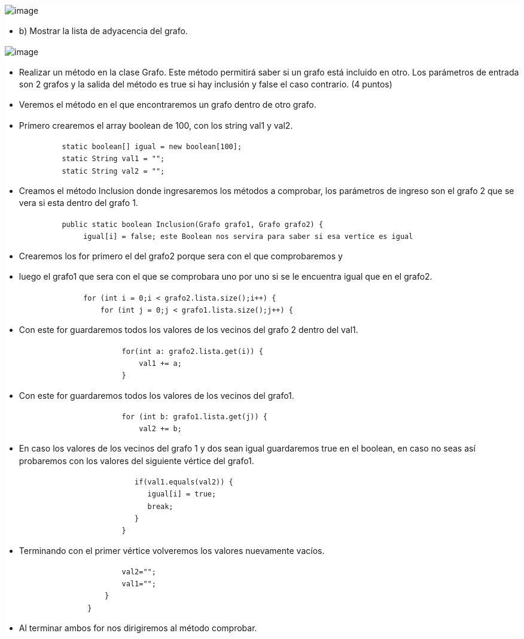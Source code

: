  ![image](https://user-images.githubusercontent.com/87882802/185769031-3649f9cf-167d-47c3-92a0-d8152962f8b8.png)

- b) Mostrar la lista de adyacencia del grafo.
 
![image](https://user-images.githubusercontent.com/87882802/185769035-0662830f-69fe-4fbd-83ac-a75a840f783f.png)

- Realizar un método en la clase Grafo. Este método permitirá saber si un grafo está incluido en otro. Los parámetros de entrada son 2 grafos y la salida del método es true si hay inclusión y false el caso contrario. (4 puntos)
- Veremos el método en el que encontraremos un grafo dentro de otro grafo.
- Primero crearemos el array boolean de 100, con los string val1 y val2.

	            static boolean[] igual = new boolean[100];
	            static String val1 = "";
	            static String val2 = "";
    
- Creamos el método Inclusion donde ingresaremos los métodos a comprobar, los parámetros de ingreso son el grafo 2 que se vera si esta dentro del grafo 1.

	            public static boolean Inclusion(Grafo grafo1, Grafo grafo2) {
			         igual[i] = false; este Boolean nos servira para saber si esa vertice es igual
            
- Crearemos los for primero el del grafo2 porque sera con el que comprobaremos y
- luego el grafo1 que sera con el que se comprobara uno por uno si se le encuentra igual que en el grafo2.

		             for (int i = 0;i < grafo2.lista.size();i++) {
			             for (int j = 0;j < grafo1.lista.size();j++) {
            
- Con este for guardaremos todos los valores de los vecinos del grafo 2 dentro del val1.
                          
				              for(int a: grafo2.lista.get(i)) {
					              val1 += a;
		                      }  
                
- Con este for guardaremos todos los valores de los vecinos del grafo1.
                          
				              for (int b: grafo1.lista.get(j)) {
	                              val2 += b;
                    
- En caso los valores de los vecinos del grafo 1 y dos sean igual guardaremos true en el boolean, en caso no seas así probaremos con los valores del siguiente vértice del grafo1.
                                
					             if(val1.equals(val2)) {
						            igual[i] = true;
						            break;					
                                 }
                              }
                        
- Terminando con el primer vértice volveremos los valores nuevamente vacíos.
                
				              val2="";
				              val1="";
			              }
		              }
        
- Al terminar ambos for nos dirigiremos al método comprobar.
